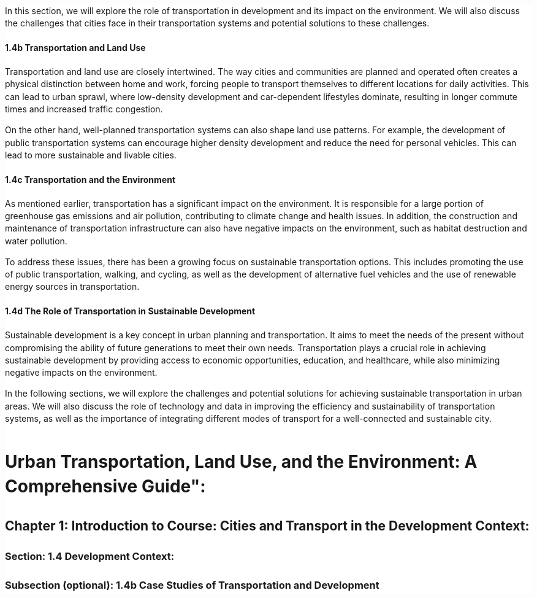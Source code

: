 In this section, we will explore the role of transportation in development and its impact on the environment. We will also discuss the challenges that cities face in their transportation systems and potential solutions to these challenges.

#### 1.4b Transportation and Land Use

Transportation and land use are closely intertwined. The way cities and communities are planned and operated often creates a physical distinction between home and work, forcing people to transport themselves to different locations for daily activities. This can lead to urban sprawl, where low-density development and car-dependent lifestyles dominate, resulting in longer commute times and increased traffic congestion.

On the other hand, well-planned transportation systems can also shape land use patterns. For example, the development of public transportation systems can encourage higher density development and reduce the need for personal vehicles. This can lead to more sustainable and livable cities.

#### 1.4c Transportation and the Environment

As mentioned earlier, transportation has a significant impact on the environment. It is responsible for a large portion of greenhouse gas emissions and air pollution, contributing to climate change and health issues. In addition, the construction and maintenance of transportation infrastructure can also have negative impacts on the environment, such as habitat destruction and water pollution.

To address these issues, there has been a growing focus on sustainable transportation options. This includes promoting the use of public transportation, walking, and cycling, as well as the development of alternative fuel vehicles and the use of renewable energy sources in transportation.

#### 1.4d The Role of Transportation in Sustainable Development

Sustainable development is a key concept in urban planning and transportation. It aims to meet the needs of the present without compromising the ability of future generations to meet their own needs. Transportation plays a crucial role in achieving sustainable development by providing access to economic opportunities, education, and healthcare, while also minimizing negative impacts on the environment.

In the following sections, we will explore the challenges and potential solutions for achieving sustainable transportation in urban areas. We will also discuss the role of technology and data in improving the efficiency and sustainability of transportation systems, as well as the importance of integrating different modes of transport for a well-connected and sustainable city.


# Urban Transportation, Land Use, and the Environment: A Comprehensive Guide":

## Chapter 1: Introduction to Course: Cities and Transport in the Development Context:

### Section: 1.4 Development Context:

### Subsection (optional): 1.4b Case Studies of Transportation and Development
